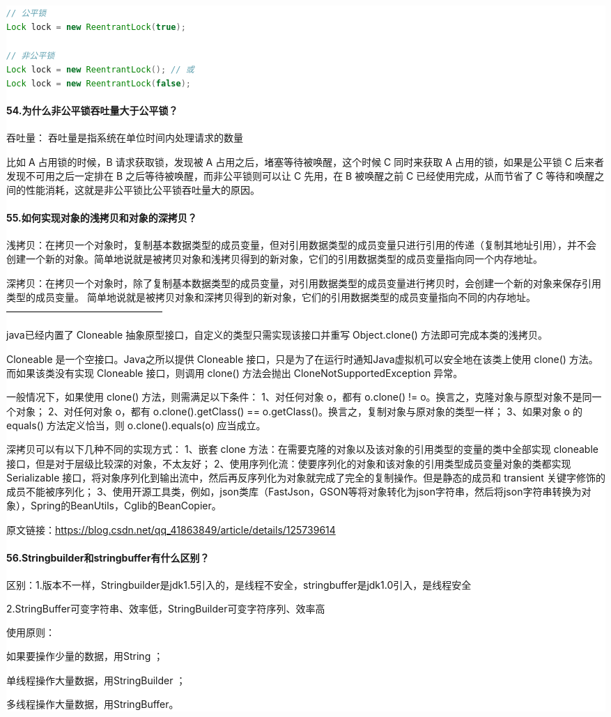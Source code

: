 ```java
// 公平锁
Lock lock = new ReentrantLock(true);

// 非公平锁
Lock lock = new ReentrantLock(); // 或
Lock lock = new ReentrantLock(false);
```



#### 54.为什么非公平锁吞吐量大于公平锁？

吞吐量： 吞吐量是指系统在单位时间内处理请求的数量

比如 A 占用锁的时候，B 请求获取锁，发现被 A 占用之后，堵塞等待被唤醒，这个时候 C 同时来获取 A 占用的锁，如果是公平锁 C 后来者发现不可用之后一定排在 B 之后等待被唤醒，而非公平锁则可以让 C 先用，在 B 被唤醒之前 C 已经使用完成，从而节省了 C 等待和唤醒之间的性能消耗，这就是非公平锁比公平锁吞吐量大的原因。

#### 55.如何实现对象的浅拷贝和对象的深拷贝？

浅拷贝：在拷贝一个对象时，复制基本数据类型的成员变量，但对引用数据类型的成员变量只进行引用的传递（复制其地址引用），并不会创建一个新的对象。简单地说就是被拷贝对象和浅拷贝得到的新对象，它们的引用数据类型的成员变量指向同一个内存地址。

深拷贝：在拷贝一个对象时，除了复制基本数据类型的成员变量，对引用数据类型的成员变量进行拷贝时，会创建一个新的对象来保存引用类型的成员变量。
简单地说就是被拷贝对象和深拷贝得到的新对象，它们的引用数据类型的成员变量指向不同的内存地址。
————————————————

java已经内置了 Cloneable 抽象原型接口，自定义的类型只需实现该接口并重写 Object.clone() 方法即可完成本类的浅拷贝。

Cloneable 是一个空接口。Java之所以提供 Cloneable 接口，只是为了在运行时通知Java虚拟机可以安全地在该类上使用 clone() 方法。而如果该类没有实现 Cloneable 接口，则调用 clone() 方法会抛出 CloneNotSupportedException 异常。

一般情况下，如果使用 clone() 方法，则需满足以下条件：
    1、对任何对象 o，都有 o.clone() != o。换言之，克隆对象与原型对象不是同一个对象；
    2、对任何对象 o，都有 o.clone().getClass() == o.getClass()。换言之，复制对象与原对象的类型一样；
    3、如果对象 o 的 equals() 方法定义恰当，则 o.clone().equals(o) 应当成立。

深拷贝可以有以下几种不同的实现方式：
    1、嵌套 clone 方法：在需要克隆的对象以及该对象的引用类型的变量的类中全部实现 cloneable 接口，但是对于层级比较深的对象，不太友好；
    2、使用序列化流：使要序列化的对象和该对象的引用类型成员变量对象的类都实现 Serializable 接口，将对象序列化到输出流中，然后再反序列化为对象就完成了完全的复制操作。但是静态的成员和 transient 关键字修饰的成员不能被序列化；
    3、使用开源工具类，例如，json类库（FastJson，GSON等将对象转化为json字符串，然后将json字符串转换为对象），Spring的BeanUtils，Cglib的BeanCopier。



原文链接：https://blog.csdn.net/qq_41863849/article/details/125739614

#### 56.Stringbuilder和stringbuffer有什么区别？

区别：1.版本不一样，Stringbuilder是jdk1.5引入的，是线程不安全，stringbuffer是jdk1.0引入，是线程安全

2.StringBuffer可变字符串、效率低，StringBuilder可变字符序列、效率高

使用原则：

如果要操作少量的数据，用String ；

单线程操作大量数据，用StringBuilder ；

多线程操作大量数据，用StringBuffer。
